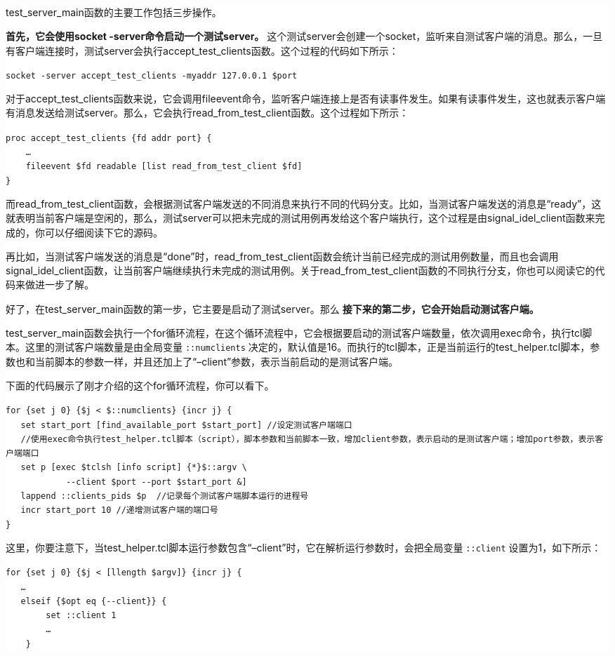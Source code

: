 test\_server\_main函数的主要工作包括三步操作。

**首先，它会使用socket -server命令启动一个测试server。** 这个测试server会创建一个socket，监听来自测试客户端的消息。那么，一旦有客户端连接时，测试server会执行accept\_test\_clients函数。这个过程的代码如下所示：

```plain
socket -server accept_test_clients -myaddr 127.0.0.1 $port

```

对于accept\_test\_clients函数来说，它会调用fileevent命令，监听客户端连接上是否有读事件发生。如果有读事件发生，这也就表示客户端有消息发送给测试server。那么，它会执行read\_from\_test\_client函数。这个过程如下所示：

```plain
proc accept_test_clients {fd addr port} {
    …
    fileevent $fd readable [list read_from_test_client $fd]
}

```

而read\_from\_test\_client函数，会根据测试客户端发送的不同消息来执行不同的代码分支。比如，当测试客户端发送的消息是“ready”，这就表明当前客户端是空闲的，那么，测试server可以把未完成的测试用例再发给这个客户端执行，这个过程是由signal\_idel\_client函数来完成的，你可以仔细阅读下它的源码。

再比如，当测试客户端发送的消息是“done”时，read\_from\_test\_client函数会统计当前已经完成的测试用例数量，而且也会调用signal\_idel\_client函数，让当前客户端继续执行未完成的测试用例。关于read\_from\_test\_client函数的不同执行分支，你也可以阅读它的代码来做进一步了解。

好了，在test\_server\_main函数的第一步，它主要是启动了测试server。那么 **接下来的第二步，它会开始启动测试客户端。**

test\_server\_main函数会执行一个for循环流程，在这个循环流程中，它会根据要启动的测试客户端数量，依次调用exec命令，执行tcl脚本。这里的测试客户端数量是由全局变量 `::numclients` 决定的，默认值是16。而执行的tcl脚本，正是当前运行的test\_helper.tcl脚本，参数也和当前脚本的参数一样，并且还加上了“–client”参数，表示当前启动的是测试客户端。

下面的代码展示了刚才介绍的这个for循环流程，你可以看下。

```plain
for {set j 0} {$j < $::numclients} {incr j} {
   set start_port [find_available_port $start_port] //设定测试客户端端口
   //使用exec命令执行test_helper.tcl脚本（script），脚本参数和当前脚本一致，增加client参数，表示启动的是测试客户端；增加port参数，表示客户端端口
   set p [exec $tclsh [info script] {*}$::argv \
            --client $port --port $start_port &]
   lappend ::clients_pids $p  //记录每个测试客户端脚本运行的进程号
   incr start_port 10 //递增测试客户端的端口号
}

```

这里，你要注意下，当test\_helper.tcl脚本运行参数包含“–client”时，它在解析运行参数时，会把全局变量 `::client` 设置为1，如下所示：

```plain
for {set j 0} {$j < [llength $argv]} {incr j} {
   …
   elseif {$opt eq {--client}} {
        set ::client 1
        …
	}

```
